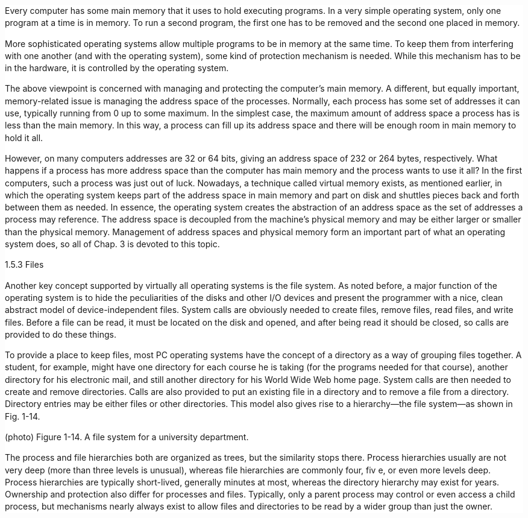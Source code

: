 Every computer has some main memory that it uses to hold executing programs. In a very simple operating system, only one program at a time is in memory. To run a second program, the first one has to be removed and the second one placed in memory. 

More sophisticated operating systems allow multiple programs to be in memory at the same time. To keep them from interfering with one another (and with the operating system), some kind of protection mechanism is needed. While this mechanism has to be in the hardware, it is controlled by the operating system. 

The above viewpoint is concerned with managing and protecting the computer’s main memory. A different, but equally important, memory-related issue is managing the address space of the processes. Normally, each process has some set of addresses it can use, typically running from 0 up to some maximum. In the simplest case, the maximum amount of address space a process has is less than the main memory. In this way, a process can fill up its address space and there will be enough room in main memory to hold it all. 

However, on many computers addresses are 32 or 64 bits, giving an address space of 232 or 264 bytes, respectively. What happens if a process has more address space than the computer has main memory and the process wants to use it all? In the first computers, such a process was just out of luck. Nowadays, a technique called virtual memory exists, as mentioned earlier, in which the operating system keeps part of the address space in main memory and part on disk and shuttles pieces back and forth between them as needed. In essence, the operating system creates the abstraction of an address space as the set of addresses a process may reference. The address space is decoupled from the machine’s physical memory and may be either larger or smaller than the physical memory. Management of address spaces and physical memory form an important part of what an operating system does, so all of Chap. 3 is devoted to this topic.

1.5.3 Files

Another key concept supported by virtually all operating systems is the file system. As noted before, a major function of the operating system is to hide the peculiarities of the disks and other I/O devices and present the programmer with a nice, clean abstract model of device-independent files. System calls are obviously needed to create files, remove files, read files, and write files. Before a file can be read, it must be located on the disk and opened, and after being read it should be closed, so calls are provided to do these things.

To provide a place to keep files, most PC operating systems have the concept of a directory as a way of grouping files together. A student, for example, might have one directory for each course he is taking (for the programs needed for that course), another directory for his electronic mail, and still another directory for his World Wide Web home page. System calls are then needed to create and remove directories. Calls are also provided to put an existing file in a directory and to remove a file from a directory. Directory entries may be either files or other directories. This model also gives rise to a hierarchy—the file system—as shown in Fig. 1-14.

(photo)
Figure 1-14. A file system for a university department.

The process and file hierarchies both are organized as trees, but the similarity stops there. Process hierarchies usually are not very deep (more than three levels is unusual), whereas file hierarchies are commonly four, fiv e, or even more levels deep. Process hierarchies are typically short-lived, generally minutes at most, whereas the directory hierarchy may exist for years. Ownership and protection also differ for processes and files. Typically, only a parent process may control or even access a child process, but mechanisms nearly always exist to allow files and directories to be read by a wider group than just the owner.

